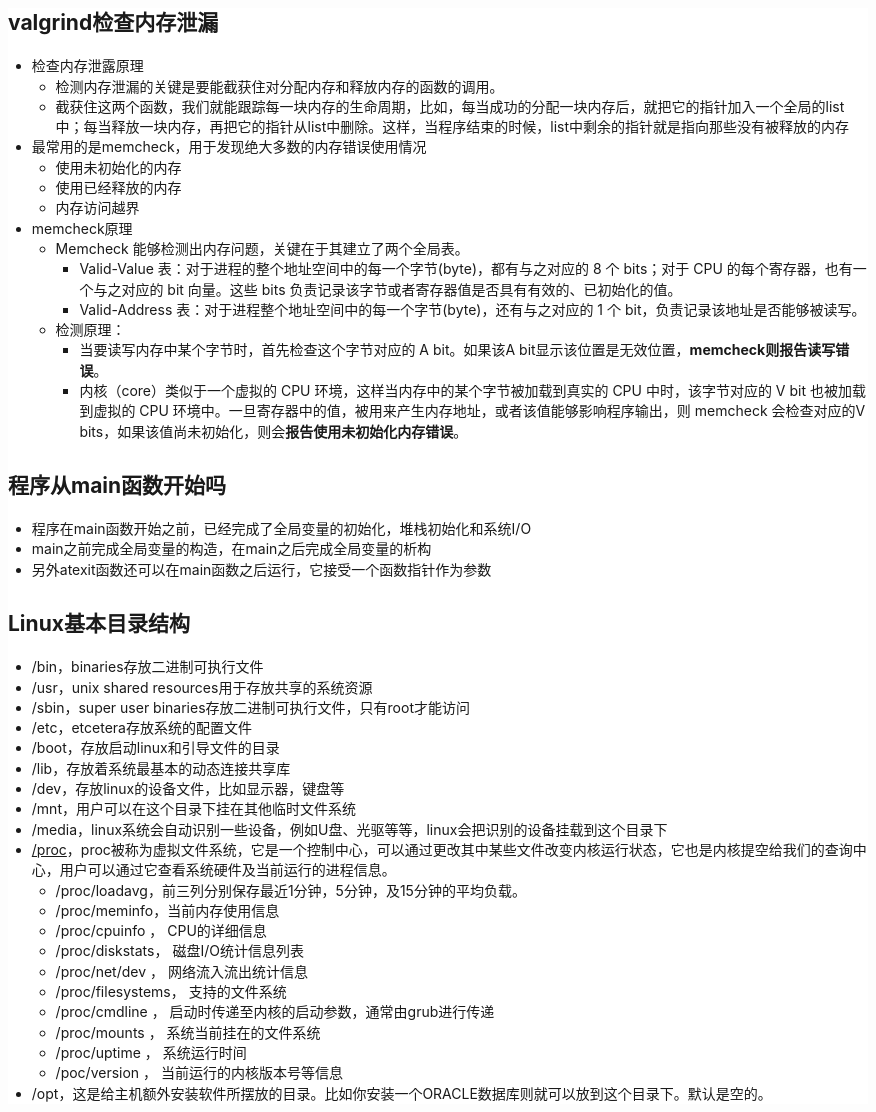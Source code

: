 ## valgrind检查内存泄漏
* 检查内存泄露原理
    * 检测内存泄漏的关键是要能截获住对分配内存和释放内存的函数的调用。
    * 截获住这两个函数，我们就能跟踪每一块内存的生命周期，比如，每当成功的分配一块内存后，就把它的指针加入一个全局的list中；每当释放一块内存，再把它的指针从list中删除。这样，当程序结束的时候，list中剩余的指针就是指向那些没有被释放的内存 
* 最常用的是memcheck，用于发现绝大多数的内存错误使用情况
    * 使用未初始化的内存
    * 使用已经释放的内存
    * 内存访问越界
* memcheck原理
    * Memcheck 能够检测出内存问题，关键在于其建立了两个全局表。
        * Valid-Value 表：对于进程的整个地址空间中的每一个字节(byte)，都有与之对应的 8 个 bits；对于 CPU 的每个寄存器，也有一个与之对应的 bit 向量。这些 bits 负责记录该字节或者寄存器值是否具有有效的、已初始化的值。
        * Valid-Address 表：对于进程整个地址空间中的每一个字节(byte)，还有与之对应的 1 个 bit，负责记录该地址是否能够被读写。
    * 检测原理：
        * 当要读写内存中某个字节时，首先检查这个字节对应的 A bit。如果该A bit显示该位置是无效位置，**memcheck则报告读写错误**。
        * 内核（core）类似于一个虚拟的 CPU 环境，这样当内存中的某个字节被加载到真实的 CPU 中时，该字节对应的 V bit 也被加载到虚拟的 CPU 环境中。一旦寄存器中的值，被用来产生内存地址，或者该值能够影响程序输出，则 memcheck 会检查对应的V bits，如果该值尚未初始化，则会**报告使用未初始化内存错误**。 

    
    
## 程序从main函数开始吗
* 程序在main函数开始之前，已经完成了全局变量的初始化，堆栈初始化和系统I/O
* main之前完成全局变量的构造，在main之后完成全局变量的析构
* 另外atexit函数还可以在main函数之后运行，它接受一个函数指针作为参数

## Linux基本目录结构
* /bin，binaries存放二进制可执行文件
* /usr，unix shared resources用于存放共享的系统资源
* /sbin，super user binaries存放二进制可执行文件，只有root才能访问
* /etc，etcetera存放系统的配置文件
* /boot，存放启动linux和引导文件的目录
* /lib，存放着系统最基本的动态连接共享库
* /dev，存放linux的设备文件，比如显示器，键盘等
* /mnt，用户可以在这个目录下挂在其他临时文件系统
* /media，linux系统会自动识别一些设备，例如U盘、光驱等等，linux会把识别的设备挂载到这个目录下
* [/proc](https://www.cnblogs.com/zydev/p/8728992.html)，proc被称为虚拟文件系统，它是一个控制中心，可以通过更改其中某些文件改变内核运行状态，它也是内核提空给我们的查询中心，用户可以通过它查看系统硬件及当前运行的进程信息。
    * /proc/loadavg，前三列分别保存最近1分钟，5分钟，及15分钟的平均负载。
    * /proc/meminfo，当前内存使用信息
    * /proc/cpuinfo ，       CPU的详细信息
    * /proc/diskstats，    磁盘I/O统计信息列表
    * /proc/net/dev  ，    网络流入流出统计信息
    * /proc/filesystems，  支持的文件系统
    * /proc/cmdline ，     启动时传递至内核的启动参数，通常由grub进行传递
    * /proc/mounts ，    系统当前挂在的文件系统
    * /proc/uptime ，   系统运行时间
    * /poc/version ，    当前运行的内核版本号等信息 
* /opt，这是给主机额外安装软件所摆放的目录。比如你安装一个ORACLE数据库则就可以放到这个目录下。默认是空的。
